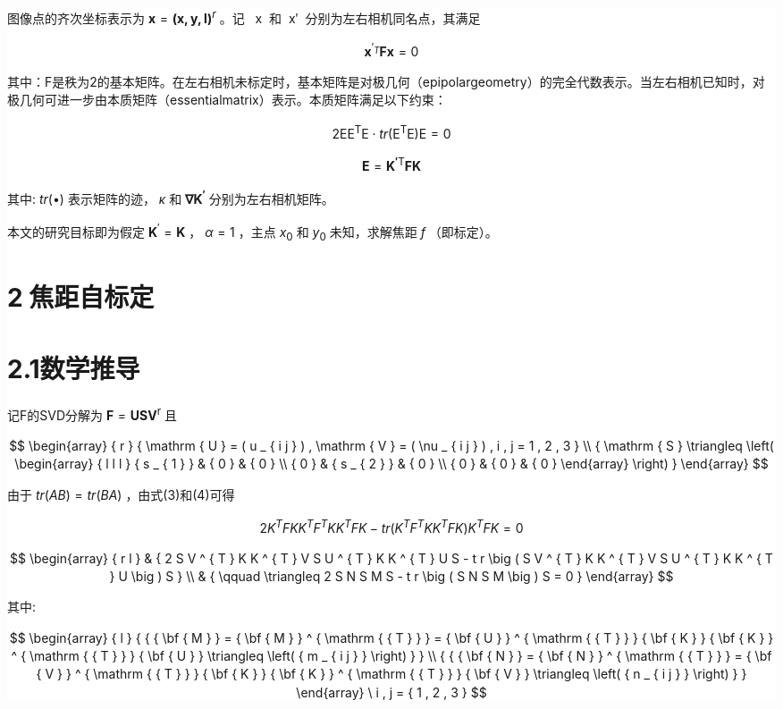 图像点的齐次坐标表示为 $\mathbf { \boldsymbol { x } } = \mathbf { \boldsymbol { \left( x , y , l \right) } } ^ { r }$ 。记 $\mathrm { ~  ~ x ~ }$ 和 $\mathrm { ~ x ' ~ }$ 分别为左右相机同名点，其满足

$$
\mathbf { x } ^ { \prime _ { T } } \mathbf { F } \mathbf { x } = 0
$$

其中：F是秩为2的基本矩阵。在左右相机未标定时，基本矩阵是对极几何（epipolargeometry）的完全代数表示。当左右相机已知时，对极几何可进一步由本质矩阵（essentialmatrix）表示。本质矩阵满足以下约束：

$$
2 \mathrm { E E } ^ { \mathrm { T } } \mathrm { E } \cdot t r ( \mathrm { E } ^ { \mathrm { T } } \mathrm { E } ) \mathrm { E } = 0
$$

$$
\mathbf { E } = \mathbf { K ^ { \prime \mathrm { T } } F K }
$$

其中: $t r ( \bullet )$ 表示矩阵的迹， $\kappa$ 和 $\mathbf { \nabla } \mathbf { K ^ { \prime } }$ 分别为左右相机矩阵。

本文的研究目标即为假定 $\mathbf { K } ^ { \prime } = \mathbf { K }$ ， $\alpha = 1$ ，主点 $x _ { 0 }$ 和 $y _ { \mathrm { 0 } }$ 未知，求解焦距 $f$ （即标定）。

# 2 焦距自标定

# 2.1数学推导

记F的SVD分解为 $\mathbf { F } = \mathbf { U S } \mathbf { V } ^ { \mathrm { r } }$ 且

$$
\begin{array} { r } { \mathrm { U } = ( u _ { i j } ) , \mathrm { V } = ( \nu _ { i j } ) , i , j = 1 , 2 , 3 } \\ { \mathrm { S } \triangleq \left( \begin{array} { l l l } { s _ { 1 } } & { 0 } & { 0 } \\ { 0 } & { s _ { 2 } } & { 0 } \\ { 0 } & { 0 } & { 0 } \end{array} \right) } \end{array}
$$

由于 $t r ( A B ) = t r ( B A )$ ，由式(3)和(4)可得

$$
2 K ^ { T } F K K ^ { T } F ^ { T } K K ^ { T } F K - t r ( K ^ { T } F ^ { T } K K ^ { T } F K ) K ^ { T } F K = 0
$$

$$
\begin{array} { r l } & { 2 S V ^ { T } K K ^ { T } V S U ^ { T } K K ^ { T } U S - t r \big ( S V ^ { T } K K ^ { T } V S U ^ { T } K K ^ { T } U \big ) S } \\ & { \qquad \triangleq 2 S N S M S - t r \big ( S N S M \big ) S = 0 } \end{array}
$$

其中:

$$
\begin{array} { l } { { { \bf { M } } = { \bf { M } } ^ { \mathrm { { T } } } = { \bf { U } } ^ { \mathrm { { T } } } { \bf { K } } { \bf { K } } ^ { \mathrm { { T } } } { \bf { U } } \triangleq \left( { m _ { i j } } \right) } } \\ { { { \bf { N } } = { \bf { N } } ^ { \mathrm { { T } } } = { \bf { V } } ^ { \mathrm { { T } } } { \bf { K } } { \bf { K } } ^ { \mathrm { { T } } } { \bf { V } } \triangleq \left( { n _ { i j } } \right) } } \end{array} \ i , j = { 1 , 2 , 3 }
$$
